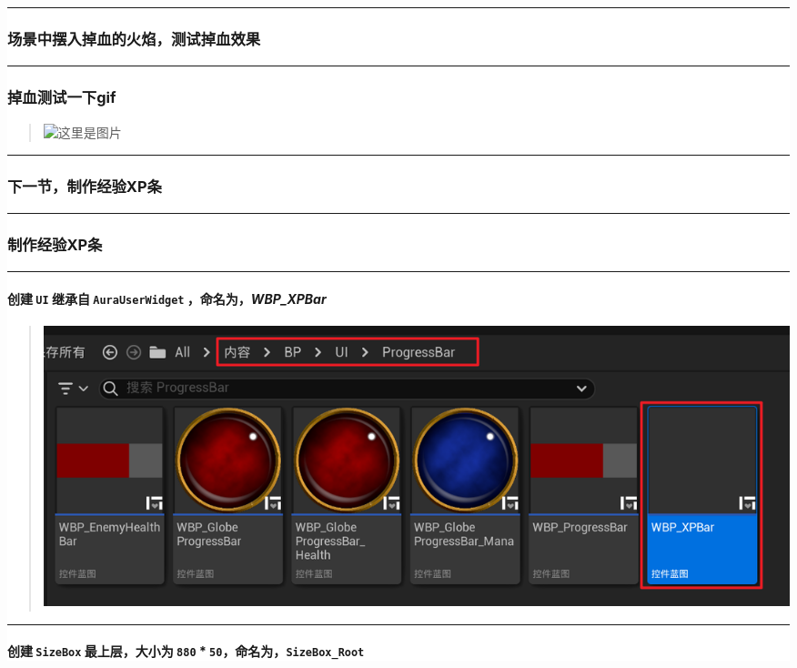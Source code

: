 

------

### 场景中摆入掉血的火焰，测试掉血效果


------

### 掉血测试一下gif
>![这里是图片](./Image/GAS_112/23.gif)


------

### 下一节，制作经验XP条


------

### 制作经验XP条


------

#### 创建 `UI` 继承自 `AuraUserWidget` ，命名为，***WBP_XPBar***
>![这里是图片](./Image/GAS_112/24.png)


------

#### 创建 `SizeBox` 最上层，大小为 `880` * `50`，命名为，`SizeBox_Root`
